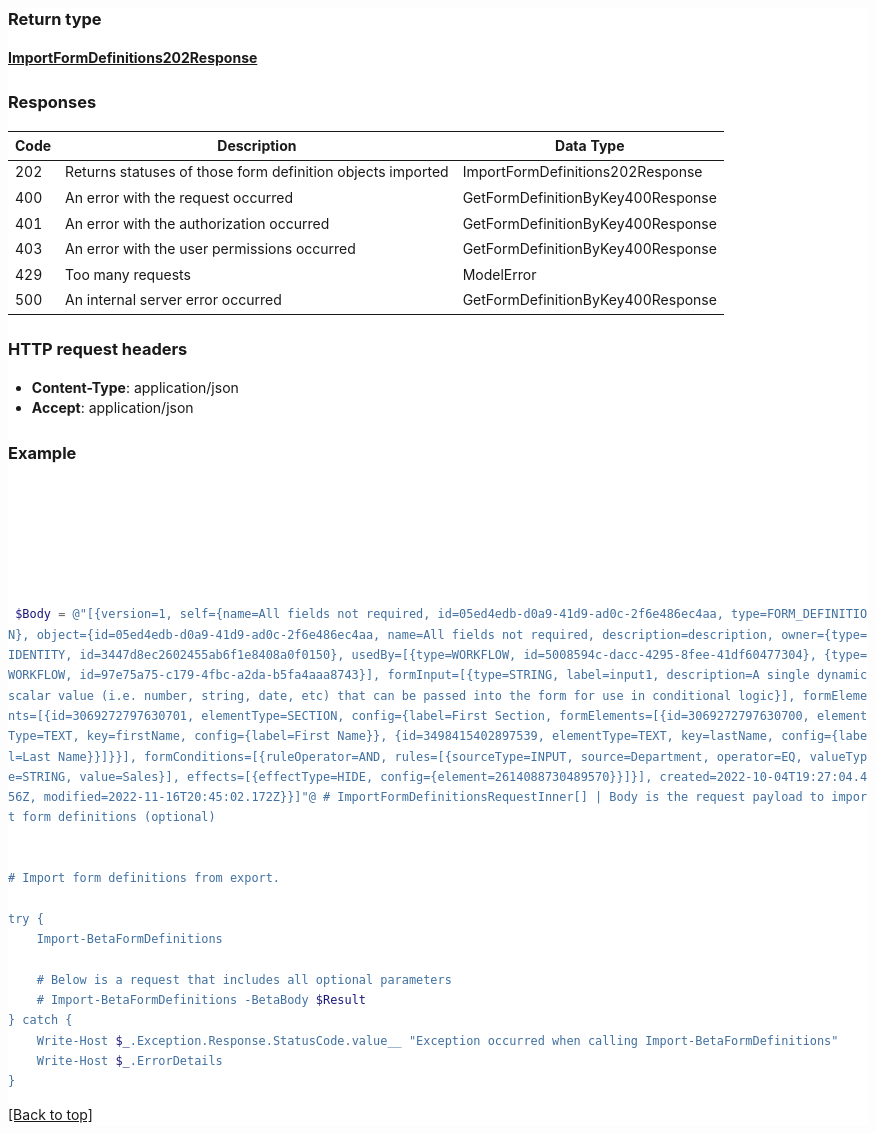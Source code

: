 ### Return type
[**ImportFormDefinitions202Response**](../models/import-form-definitions202-response)

### Responses
Code | Description  | Data Type
------------- | ------------- | -------------
202 | Returns statuses of those form definition objects imported | ImportFormDefinitions202Response
400 | An error with the request occurred | GetFormDefinitionByKey400Response
401 | An error with the authorization occurred | GetFormDefinitionByKey400Response
403 | An error with the user permissions occurred | GetFormDefinitionByKey400Response
429 | Too many requests | ModelError
500 | An internal server error occurred | GetFormDefinitionByKey400Response

### HTTP request headers
- **Content-Type**: application/json
- **Accept**: application/json

### Example
```powershell






 $Body = @"[{version=1, self={name=All fields not required, id=05ed4edb-d0a9-41d9-ad0c-2f6e486ec4aa, type=FORM_DEFINITION}, object={id=05ed4edb-d0a9-41d9-ad0c-2f6e486ec4aa, name=All fields not required, description=description, owner={type=IDENTITY, id=3447d8ec2602455ab6f1e8408a0f0150}, usedBy=[{type=WORKFLOW, id=5008594c-dacc-4295-8fee-41df60477304}, {type=WORKFLOW, id=97e75a75-c179-4fbc-a2da-b5fa4aaa8743}], formInput=[{type=STRING, label=input1, description=A single dynamic scalar value (i.e. number, string, date, etc) that can be passed into the form for use in conditional logic}], formElements=[{id=3069272797630701, elementType=SECTION, config={label=First Section, formElements=[{id=3069272797630700, elementType=TEXT, key=firstName, config={label=First Name}}, {id=3498415402897539, elementType=TEXT, key=lastName, config={label=Last Name}}]}}], formConditions=[{ruleOperator=AND, rules=[{sourceType=INPUT, source=Department, operator=EQ, valueType=STRING, value=Sales}], effects=[{effectType=HIDE, config={element=2614088730489570}}]}], created=2022-10-04T19:27:04.456Z, modified=2022-11-16T20:45:02.172Z}}]"@ # ImportFormDefinitionsRequestInner[] | Body is the request payload to import form definitions (optional)
 

# Import form definitions from export.

try {
    Import-BetaFormDefinitions 
    
    # Below is a request that includes all optional parameters
    # Import-BetaFormDefinitions -BetaBody $Result  
} catch {
    Write-Host $_.Exception.Response.StatusCode.value__ "Exception occurred when calling Import-BetaFormDefinitions"
    Write-Host $_.ErrorDetails
}
```
[[Back to top]](#) 
